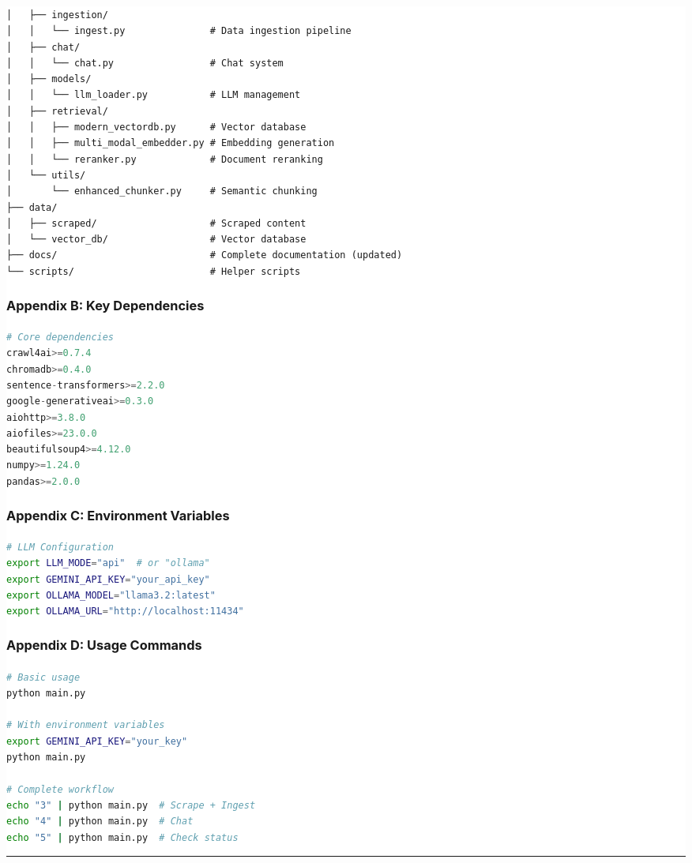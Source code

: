 ```
│   ├── ingestion/
│   │   └── ingest.py               # Data ingestion pipeline
│   ├── chat/
│   │   └── chat.py                 # Chat system
│   ├── models/
│   │   └── llm_loader.py           # LLM management
│   ├── retrieval/
│   │   ├── modern_vectordb.py      # Vector database
│   │   ├── multi_modal_embedder.py # Embedding generation
│   │   └── reranker.py             # Document reranking
│   └── utils/
│       └── enhanced_chunker.py     # Semantic chunking
├── data/
│   ├── scraped/                    # Scraped content
│   └── vector_db/                  # Vector database
├── docs/                           # Complete documentation (updated)
└── scripts/                        # Helper scripts
```

### Appendix B: Key Dependencies
```python
# Core dependencies
crawl4ai>=0.7.4
chromadb>=0.4.0
sentence-transformers>=2.2.0
google-generativeai>=0.3.0
aiohttp>=3.8.0
aiofiles>=23.0.0
beautifulsoup4>=4.12.0
numpy>=1.24.0
pandas>=2.0.0
```

### Appendix C: Environment Variables
```bash
# LLM Configuration
export LLM_MODE="api"  # or "ollama"
export GEMINI_API_KEY="your_api_key"
export OLLAMA_MODEL="llama3.2:latest"
export OLLAMA_URL="http://localhost:11434"
```

### Appendix D: Usage Commands
```bash
# Basic usage
python main.py

# With environment variables
export GEMINI_API_KEY="your_key"
python main.py

# Complete workflow
echo "3" | python main.py  # Scrape + Ingest
echo "4" | python main.py  # Chat
echo "5" | python main.py  # Check status
```

---